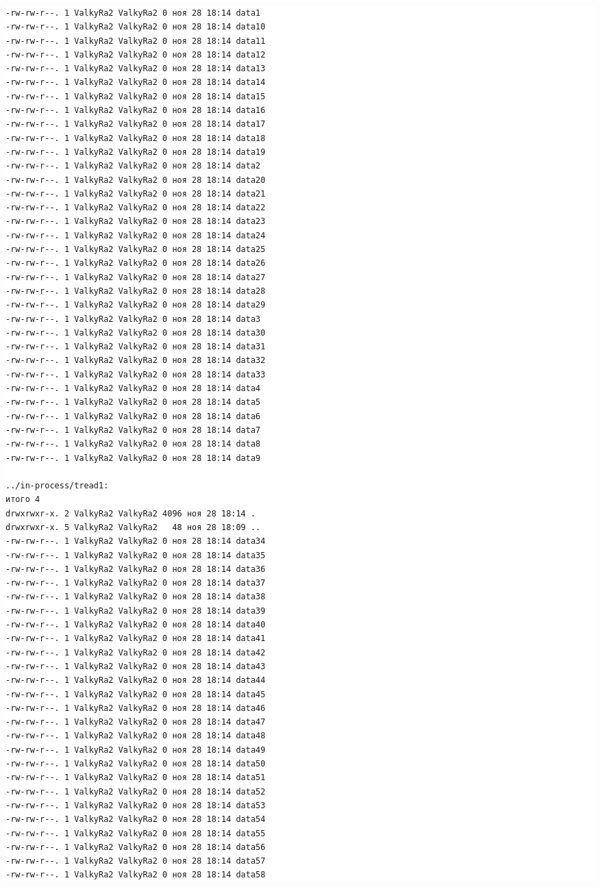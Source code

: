 ```bash
-rw-rw-r--. 1 ValkyRa2 ValkyRa2	0 ноя 28 18:14 data1
-rw-rw-r--. 1 ValkyRa2 ValkyRa2	0 ноя 28 18:14 data10
-rw-rw-r--. 1 ValkyRa2 ValkyRa2	0 ноя 28 18:14 data11
-rw-rw-r--. 1 ValkyRa2 ValkyRa2	0 ноя 28 18:14 data12
-rw-rw-r--. 1 ValkyRa2 ValkyRa2	0 ноя 28 18:14 data13
-rw-rw-r--. 1 ValkyRa2 ValkyRa2	0 ноя 28 18:14 data14
-rw-rw-r--. 1 ValkyRa2 ValkyRa2	0 ноя 28 18:14 data15
-rw-rw-r--. 1 ValkyRa2 ValkyRa2	0 ноя 28 18:14 data16
-rw-rw-r--. 1 ValkyRa2 ValkyRa2	0 ноя 28 18:14 data17
-rw-rw-r--. 1 ValkyRa2 ValkyRa2	0 ноя 28 18:14 data18
-rw-rw-r--. 1 ValkyRa2 ValkyRa2	0 ноя 28 18:14 data19
-rw-rw-r--. 1 ValkyRa2 ValkyRa2	0 ноя 28 18:14 data2
-rw-rw-r--. 1 ValkyRa2 ValkyRa2	0 ноя 28 18:14 data20
-rw-rw-r--. 1 ValkyRa2 ValkyRa2	0 ноя 28 18:14 data21
-rw-rw-r--. 1 ValkyRa2 ValkyRa2	0 ноя 28 18:14 data22
-rw-rw-r--. 1 ValkyRa2 ValkyRa2	0 ноя 28 18:14 data23
-rw-rw-r--. 1 ValkyRa2 ValkyRa2	0 ноя 28 18:14 data24
-rw-rw-r--. 1 ValkyRa2 ValkyRa2	0 ноя 28 18:14 data25
-rw-rw-r--. 1 ValkyRa2 ValkyRa2	0 ноя 28 18:14 data26
-rw-rw-r--. 1 ValkyRa2 ValkyRa2	0 ноя 28 18:14 data27
-rw-rw-r--. 1 ValkyRa2 ValkyRa2	0 ноя 28 18:14 data28
-rw-rw-r--. 1 ValkyRa2 ValkyRa2	0 ноя 28 18:14 data29
-rw-rw-r--. 1 ValkyRa2 ValkyRa2	0 ноя 28 18:14 data3
-rw-rw-r--. 1 ValkyRa2 ValkyRa2	0 ноя 28 18:14 data30
-rw-rw-r--. 1 ValkyRa2 ValkyRa2	0 ноя 28 18:14 data31
-rw-rw-r--. 1 ValkyRa2 ValkyRa2	0 ноя 28 18:14 data32
-rw-rw-r--. 1 ValkyRa2 ValkyRa2	0 ноя 28 18:14 data33
-rw-rw-r--. 1 ValkyRa2 ValkyRa2	0 ноя 28 18:14 data4
-rw-rw-r--. 1 ValkyRa2 ValkyRa2	0 ноя 28 18:14 data5
-rw-rw-r--. 1 ValkyRa2 ValkyRa2	0 ноя 28 18:14 data6
-rw-rw-r--. 1 ValkyRa2 ValkyRa2	0 ноя 28 18:14 data7
-rw-rw-r--. 1 ValkyRa2 ValkyRa2	0 ноя 28 18:14 data8
-rw-rw-r--. 1 ValkyRa2 ValkyRa2	0 ноя 28 18:14 data9

../in-process/tread1:
итого 4
drwxrwxr-x. 2 ValkyRa2 ValkyRa2 4096 ноя 28 18:14 .
drwxrwxr-x. 5 ValkyRa2 ValkyRa2   48 ноя 28 18:09 ..
-rw-rw-r--. 1 ValkyRa2 ValkyRa2	0 ноя 28 18:14 data34
-rw-rw-r--. 1 ValkyRa2 ValkyRa2	0 ноя 28 18:14 data35
-rw-rw-r--. 1 ValkyRa2 ValkyRa2	0 ноя 28 18:14 data36
-rw-rw-r--. 1 ValkyRa2 ValkyRa2	0 ноя 28 18:14 data37
-rw-rw-r--. 1 ValkyRa2 ValkyRa2	0 ноя 28 18:14 data38
-rw-rw-r--. 1 ValkyRa2 ValkyRa2	0 ноя 28 18:14 data39
-rw-rw-r--. 1 ValkyRa2 ValkyRa2	0 ноя 28 18:14 data40
-rw-rw-r--. 1 ValkyRa2 ValkyRa2	0 ноя 28 18:14 data41
-rw-rw-r--. 1 ValkyRa2 ValkyRa2	0 ноя 28 18:14 data42
-rw-rw-r--. 1 ValkyRa2 ValkyRa2	0 ноя 28 18:14 data43
-rw-rw-r--. 1 ValkyRa2 ValkyRa2	0 ноя 28 18:14 data44
-rw-rw-r--. 1 ValkyRa2 ValkyRa2	0 ноя 28 18:14 data45
-rw-rw-r--. 1 ValkyRa2 ValkyRa2	0 ноя 28 18:14 data46
-rw-rw-r--. 1 ValkyRa2 ValkyRa2	0 ноя 28 18:14 data47
-rw-rw-r--. 1 ValkyRa2 ValkyRa2	0 ноя 28 18:14 data48
-rw-rw-r--. 1 ValkyRa2 ValkyRa2	0 ноя 28 18:14 data49
-rw-rw-r--. 1 ValkyRa2 ValkyRa2	0 ноя 28 18:14 data50
-rw-rw-r--. 1 ValkyRa2 ValkyRa2	0 ноя 28 18:14 data51
-rw-rw-r--. 1 ValkyRa2 ValkyRa2	0 ноя 28 18:14 data52
-rw-rw-r--. 1 ValkyRa2 ValkyRa2	0 ноя 28 18:14 data53
-rw-rw-r--. 1 ValkyRa2 ValkyRa2	0 ноя 28 18:14 data54
-rw-rw-r--. 1 ValkyRa2 ValkyRa2	0 ноя 28 18:14 data55
-rw-rw-r--. 1 ValkyRa2 ValkyRa2	0 ноя 28 18:14 data56
-rw-rw-r--. 1 ValkyRa2 ValkyRa2	0 ноя 28 18:14 data57
-rw-rw-r--. 1 ValkyRa2 ValkyRa2	0 ноя 28 18:14 data58
```